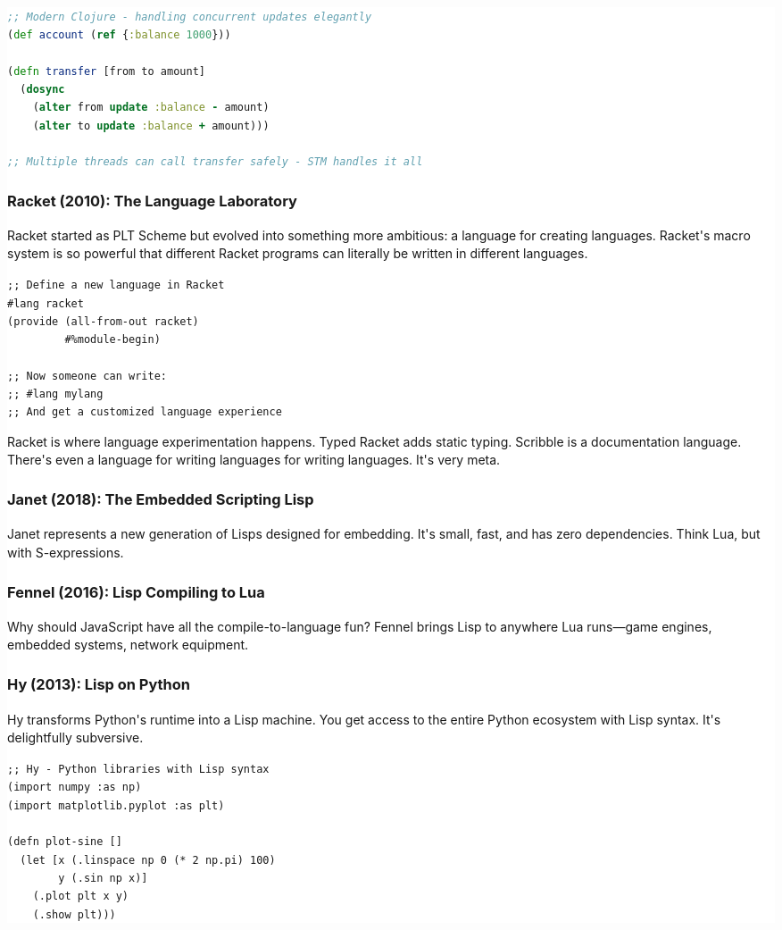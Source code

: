 ```clojure
;; Modern Clojure - handling concurrent updates elegantly
(def account (ref {:balance 1000}))

(defn transfer [from to amount]
  (dosync
    (alter from update :balance - amount)
    (alter to update :balance + amount)))

;; Multiple threads can call transfer safely - STM handles it all
```

### Racket (2010): The Language Laboratory

Racket started as PLT Scheme but evolved into something more ambitious: a language for creating languages. Racket's macro system is so powerful that different Racket programs can literally be written in different languages.

```racket
;; Define a new language in Racket
#lang racket
(provide (all-from-out racket)
         #%module-begin)

;; Now someone can write:
;; #lang mylang
;; And get a customized language experience
```

Racket is where language experimentation happens. Typed Racket adds static typing. Scribble is a documentation language. There's even a language for writing languages for writing languages. It's very meta.

### Janet (2018): The Embedded Scripting Lisp

Janet represents a new generation of Lisps designed for embedding. It's small, fast, and has zero dependencies. Think Lua, but with S-expressions.

### Fennel (2016): Lisp Compiling to Lua

Why should JavaScript have all the compile-to-language fun? Fennel brings Lisp to anywhere Lua runs—game engines, embedded systems, network equipment.

### Hy (2013): Lisp on Python

Hy transforms Python's runtime into a Lisp machine. You get access to the entire Python ecosystem with Lisp syntax. It's delightfully subversive.

```hy
;; Hy - Python libraries with Lisp syntax
(import numpy :as np)
(import matplotlib.pyplot :as plt)

(defn plot-sine []
  (let [x (.linspace np 0 (* 2 np.pi) 100)
        y (.sin np x)]
    (.plot plt x y)
    (.show plt)))
```
